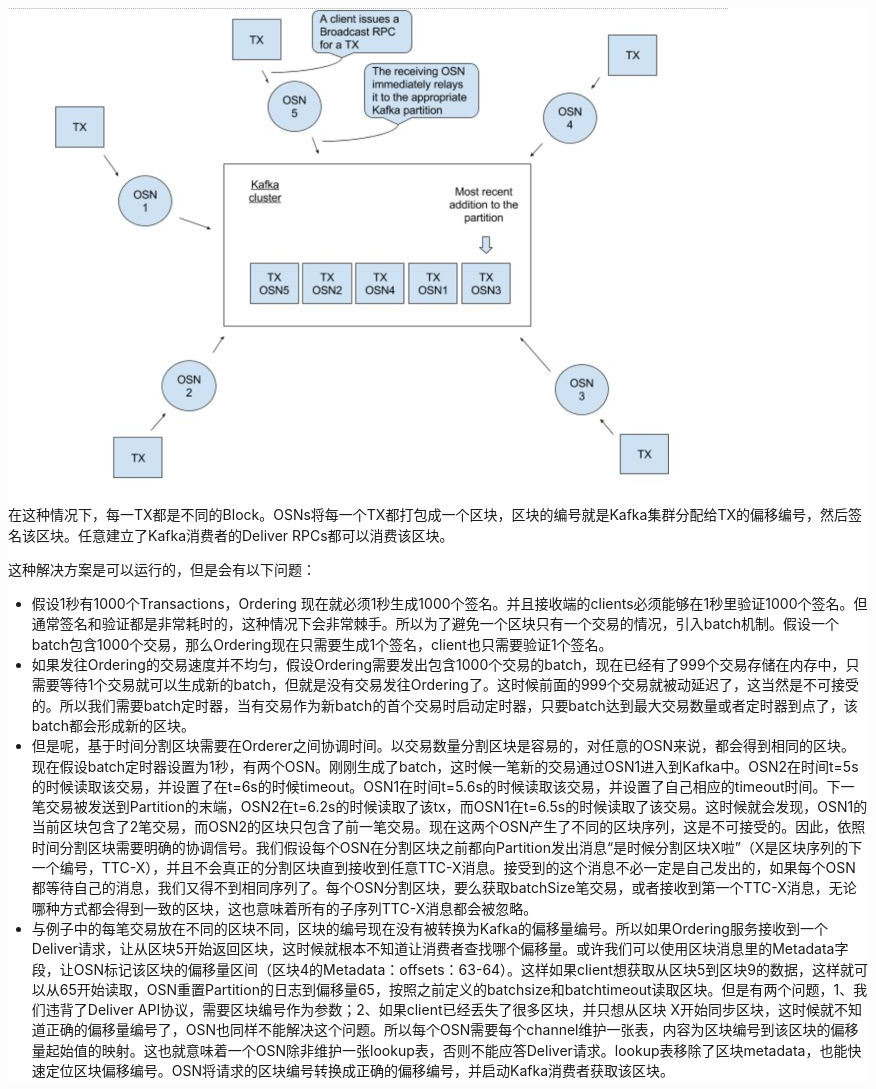 ![osn](osn1.jpg)

在这种情况下，每一TX都是不同的Block。OSNs将每一个TX都打包成一个区块，区块的编号就是Kafka集群分配给TX的偏移编号，然后签名该区块。任意建立了Kafka消费者的Deliver RPCs都可以消费该区块。

这种解决方案是可以运行的，但是会有以下问题：

- 假设1秒有1000个Transactions，Ordering 现在就必须1秒生成1000个签名。并且接收端的clients必须能够在1秒里验证1000个签名。但通常签名和验证都是非常耗时的，这种情况下会非常棘手。所以为了避免一个区块只有一个交易的情况，引入batch机制。假设一个batch包含1000个交易，那么Ordering现在只需要生成1个签名，client也只需要验证1个签名。
- 如果发往Ordering的交易速度并不均匀，假设Ordering需要发出包含1000个交易的batch，现在已经有了999个交易存储在内存中，只需要等待1个交易就可以生成新的batch，但就是没有交易发往Ordering了。这时候前面的999个交易就被动延迟了，这当然是不可接受的。所以我们需要batch定时器，当有交易作为新batch的首个交易时启动定时器，只要batch达到最大交易数量或者定时器到点了，该batch都会形成新的区块。
- 但是呢，基于时间分割区块需要在Orderer之间协调时间。以交易数量分割区块是容易的，对任意的OSN来说，都会得到相同的区块。现在假设batch定时器设置为1秒，有两个OSN。刚刚生成了batch，这时候一笔新的交易通过OSN1进入到Kafka中。OSN2在时间t=5s的时候读取该交易，并设置了在t=6s的时候timeout。OSN1在时间t=5.6s的时候读取该交易，并设置了自己相应的timeout时间。下一笔交易被发送到Partition的末端，OSN2在t=6.2s的时候读取了该tx，而OSN1在t=6.5s的时候读取了该交易。这时候就会发现，OSN1的当前区块包含了2笔交易，而OSN2的区块只包含了前一笔交易。现在这两个OSN产生了不同的区块序列，这是不可接受的。因此，依照时间分割区块需要明确的协调信号。我们假设每个OSN在分割区块之前都向Partition发出消息“是时候分割区块X啦”（X是区块序列的下一个编号，TTC-X），并且不会真正的分割区块直到接收到任意TTC-X消息。接受到的这个消息不必一定是自己发出的，如果每个OSN都等待自己的消息，我们又得不到相同序列了。每个OSN分割区块，要么获取batchSize笔交易，或者接收到第一个TTC-X消息，无论哪种方式都会得到一致的区块，这也意味着所有的子序列TTC-X消息都会被忽略。
- 与例子中的每笔交易放在不同的区块不同，区块的编号现在没有被转换为Kafka的偏移量编号。所以如果Ordering服务接收到一个Deliver请求，让从区块5开始返回区块，这时候就根本不知道让消费者查找哪个偏移量。或许我们可以使用区块消息里的Metadata字段，让OSN标记该区块的偏移量区间（区块4的Metadata：offsets：63-64）。这样如果client想获取从区块5到区块9的数据，这样就可以从65开始读取，OSN重置Partition的日志到偏移量65，按照之前定义的batchsize和batchtimeout读取区块。但是有两个问题，1、我们违背了Deliver API协议，需要区块编号作为参数；2、如果client已经丢失了很多区块，并只想从区块 X开始同步区块，这时候就不知道正确的偏移量编号了，OSN也同样不能解决这个问题。所以每个OSN需要每个channel维护一张表，内容为区块编号到该区块的偏移量起始值的映射。这也就意味着一个OSN除非维护一张lookup表，否则不能应答Deliver请求。lookup表移除了区块metadata，也能快速定位区块偏移编号。OSN将请求的区块编号转换成正确的偏移编号，并启动Kafka消费者获取该区块。
